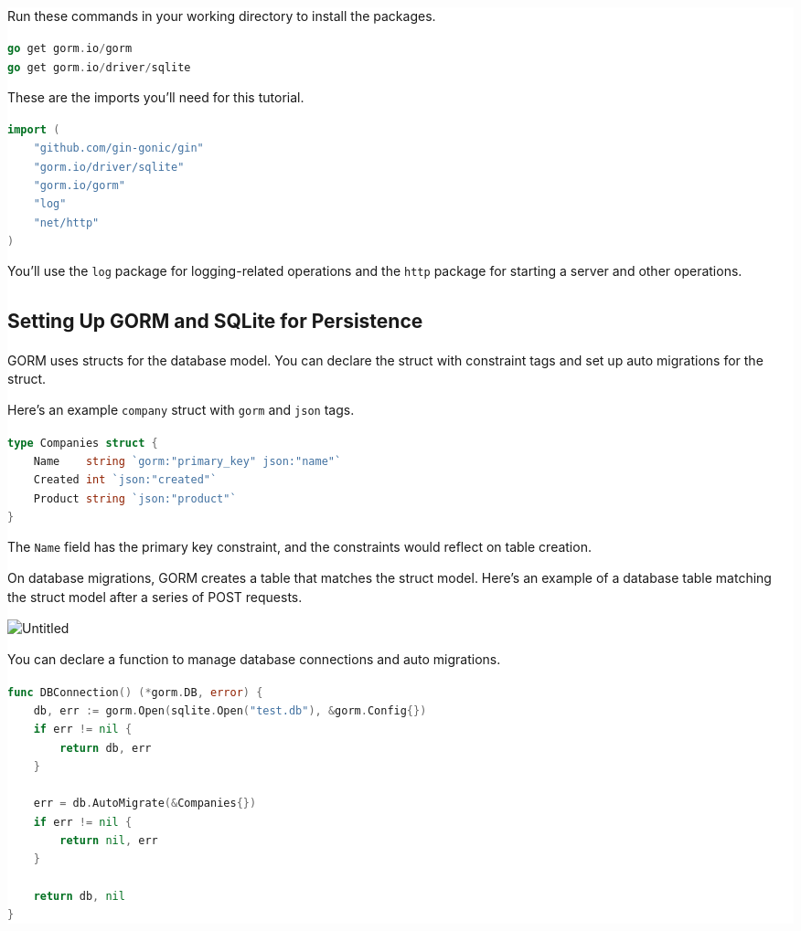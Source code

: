 Run these commands in your working directory to install the packages.

```go
go get gorm.io/gorm
go get gorm.io/driver/sqlite
```

These are the imports you’ll need for this tutorial.

```go
import (
	"github.com/gin-gonic/gin"
	"gorm.io/driver/sqlite"
	"gorm.io/gorm"
	"log"
	"net/http"
)
```

You’ll use the `log` package for logging-related operations and the `http` package for starting a server and other operations.

## Setting Up GORM and SQLite for Persistence

GORM uses structs for the database model. You can declare the struct with constraint tags and set up auto migrations for the struct.

Here’s an example `company` struct with `gorm` and `json` tags.

```go
type Companies struct {
	Name    string `gorm:"primary_key" json:"name"`
	Created int `json:"created"`
	Product string `json:"product"`
}
```

The `Name` field has the primary key constraint, and the constraints would reflect on table creation.

On database migrations, GORM creates a table that matches the struct model. Here’s an example of a database table matching the struct model after a series of POST requests.

![Untitled](https://s3-us-west-2.amazonaws.com/secure.notion-static.com/5ada52ac-d95c-4f3c-85d0-27e4edeac8a3/Untitled.png)

You can declare a function to manage database connections and auto migrations. 

```go
func DBConnection() (*gorm.DB, error) {
	db, err := gorm.Open(sqlite.Open("test.db"), &gorm.Config{})
	if err != nil {
		return db, err
	}

	err = db.AutoMigrate(&Companies{})
	if err != nil {
		return nil, err
	}

	return db, nil
}
```
